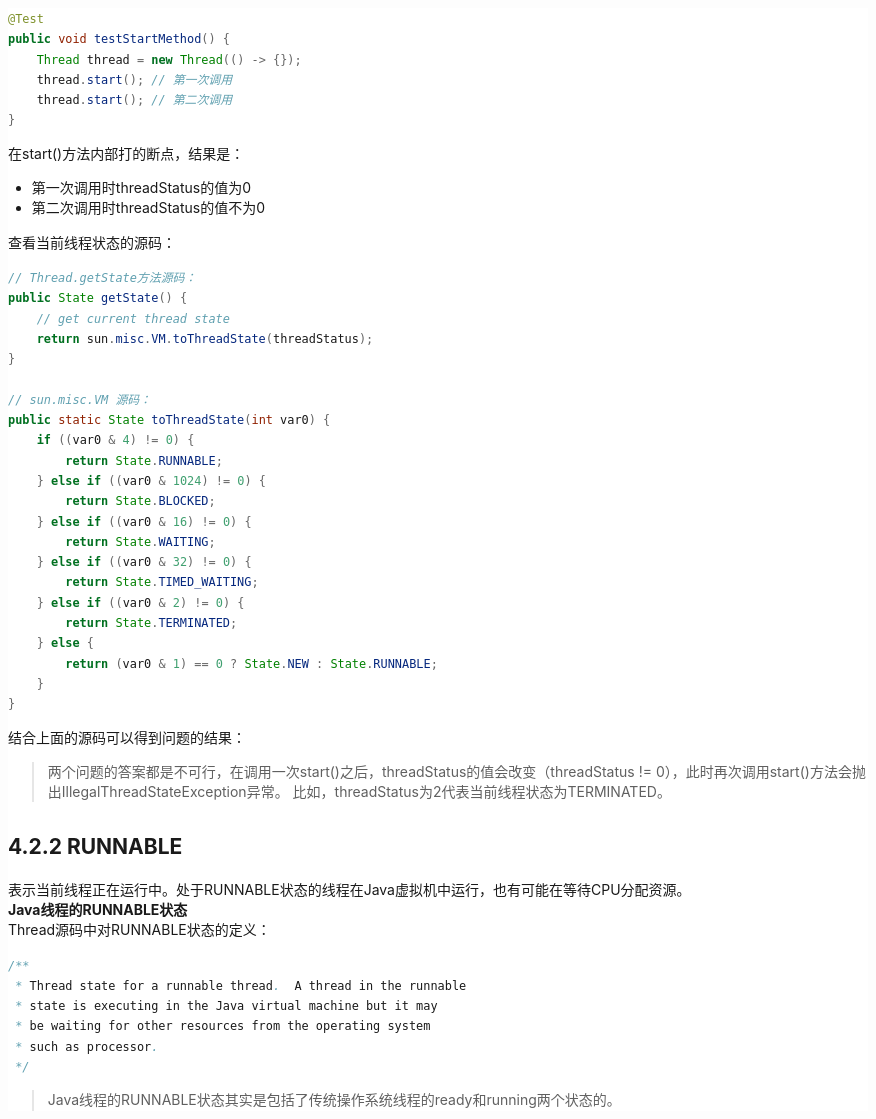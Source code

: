```java
@Test
public void testStartMethod() {
    Thread thread = new Thread(() -> {});
    thread.start(); // 第一次调用
    thread.start(); // 第二次调用
}
```
在start()方法内部打的断点，结果是：

- 第一次调用时threadStatus的值为0
- 第二次调用时threadStatus的值不为0

查看当前线程状态的源码：
```java
// Thread.getState方法源码：
public State getState() {
    // get current thread state
    return sun.misc.VM.toThreadState(threadStatus);
}

// sun.misc.VM 源码：
public static State toThreadState(int var0) {
    if ((var0 & 4) != 0) {
        return State.RUNNABLE;
    } else if ((var0 & 1024) != 0) {
        return State.BLOCKED;
    } else if ((var0 & 16) != 0) {
        return State.WAITING;
    } else if ((var0 & 32) != 0) {
        return State.TIMED_WAITING;
    } else if ((var0 & 2) != 0) {
        return State.TERMINATED;
    } else {
        return (var0 & 1) == 0 ? State.NEW : State.RUNNABLE;
    }
}
```
结合上面的源码可以得到问题的结果：
> 两个问题的答案都是不可行，在调用一次start()之后，threadStatus的值会改变（threadStatus != 0），此时再次调用start()方法会抛出IllegalThreadStateException异常。
> 比如，threadStatus为2代表当前线程状态为TERMINATED。

<a name="cqrWL"></a>
## 4.2.2 RUNNABLE
表示当前线程正在运行中。处于RUNNABLE状态的线程在Java虚拟机中运行，也有可能在等待CPU分配资源。<br />**Java线程的RUNNABLE状态**<br />Thread源码中对RUNNABLE状态的定义：
```java
/**
 * Thread state for a runnable thread.  A thread in the runnable
 * state is executing in the Java virtual machine but it may
 * be waiting for other resources from the operating system
 * such as processor.
 */
```
> Java线程的RUNNABLE状态其实是包括了传统操作系统线程的ready和running两个状态的。
